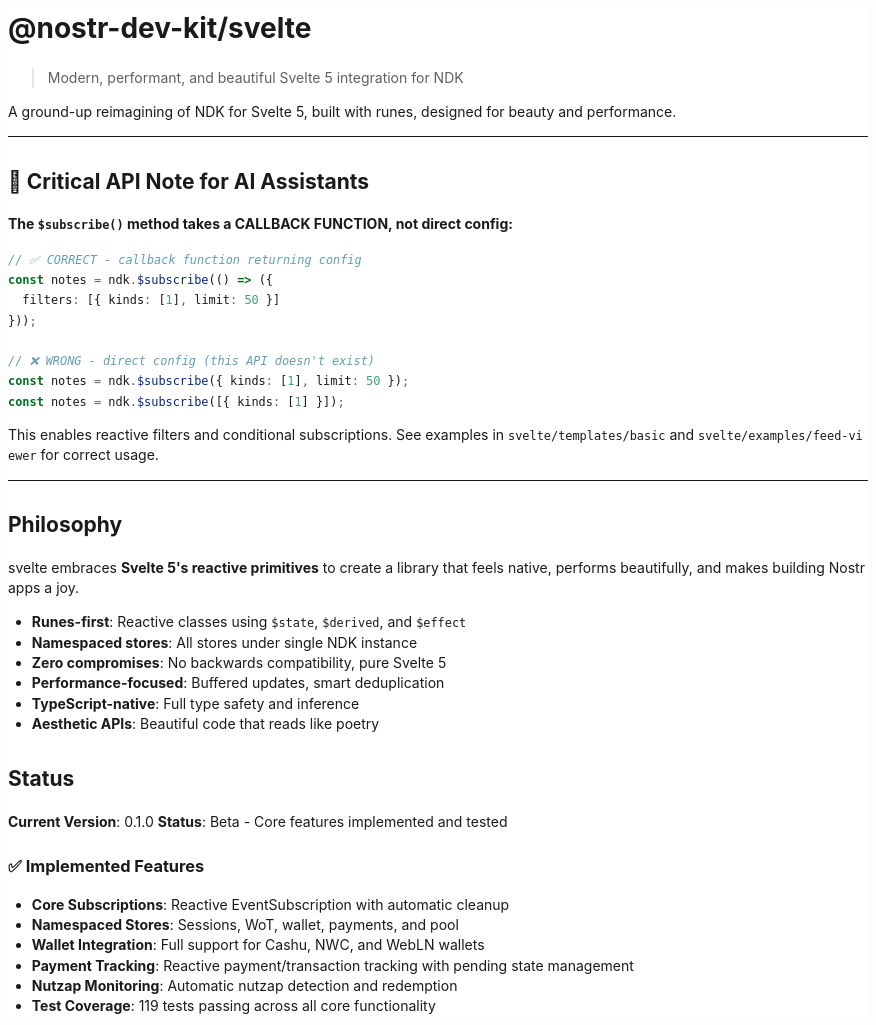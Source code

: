 # @nostr-dev-kit/svelte

> Modern, performant, and beautiful Svelte 5 integration for NDK

A ground-up reimagining of NDK for Svelte 5, built with runes, designed for beauty and performance.

---

## 🔴 Critical API Note for AI Assistants

**The `$subscribe()` method takes a CALLBACK FUNCTION, not direct config:**

```typescript
// ✅ CORRECT - callback function returning config
const notes = ndk.$subscribe(() => ({
  filters: [{ kinds: [1], limit: 50 }]
}));

// ❌ WRONG - direct config (this API doesn't exist)
const notes = ndk.$subscribe({ kinds: [1], limit: 50 });
const notes = ndk.$subscribe([{ kinds: [1] }]);
```

This enables reactive filters and conditional subscriptions. See examples in `svelte/templates/basic` and `svelte/examples/feed-viewer` for correct usage.

---

## Philosophy

svelte embraces **Svelte 5's reactive primitives** to create a library that feels native, performs beautifully, and makes building Nostr apps a joy.

- **Runes-first**: Reactive classes using `$state`, `$derived`, and `$effect`
- **Namespaced stores**: All stores under single NDK instance
- **Zero compromises**: No backwards compatibility, pure Svelte 5
- **Performance-focused**: Buffered updates, smart deduplication
- **TypeScript-native**: Full type safety and inference
- **Aesthetic APIs**: Beautiful code that reads like poetry

## Status

**Current Version**: 0.1.0
**Status**: Beta - Core features implemented and tested

### ✅ Implemented Features

- **Core Subscriptions**: Reactive EventSubscription with automatic cleanup
- **Namespaced Stores**: Sessions, WoT, wallet, payments, and pool
- **Wallet Integration**: Full support for Cashu, NWC, and WebLN wallets
- **Payment Tracking**: Reactive payment/transaction tracking with pending state management
- **Nutzap Monitoring**: Automatic nutzap detection and redemption
- **Test Coverage**: 119 tests passing across all core functionality
